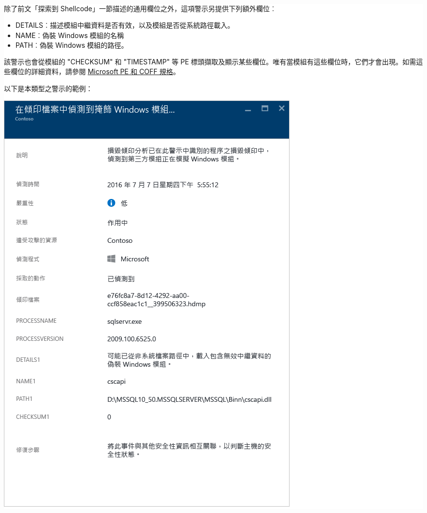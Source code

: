 除了前文「探索到 Shellcode」一節描述的通用欄位之外，這項警示另提供下列額外欄位︰

- DETAILS︰描述模組中繼資料是否有效，以及模組是否從系統路徑載入。
- NAME︰偽裝 Windows 模組的名稱
- PATH︰偽裝 Windows 模組的路徑。

該警示也會從模組的 "CHECKSUM" 和 "TIMESTAMP" 等 PE 標頭擷取及顯示某些欄位。唯有當模組有這些欄位時，它們才會出現。如需這些欄位的詳細資料，請參閱 [Microsoft PE 和 COFF 規格](https://msdn.microsoft.com/windows/hardware/gg463119.aspx)。

以下是本類型之警示的範例：

![偽裝的 Windows 警示](./media/security-center-alerts-type/security-center-alerts-type-fig4.png)
